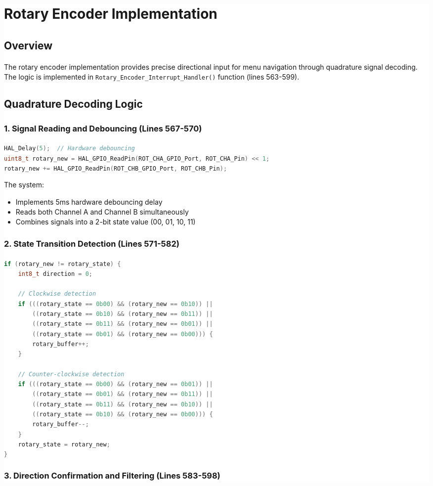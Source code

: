 # Rotary Encoder Implementation

## Overview

The rotary encoder implementation provides precise directional input for menu navigation through quadrature signal decoding. The logic is implemented in `Rotary_Encoder_Interrupt_Handler()` function (lines 563-599).

## Quadrature Decoding Logic

### 1. Signal Reading and Debouncing (Lines 567-570)

```c
HAL_Delay(5);  // Hardware debouncing
uint8_t rotary_new = HAL_GPIO_ReadPin(ROT_CHA_GPIO_Port, ROT_CHA_Pin) << 1;
rotary_new += HAL_GPIO_ReadPin(ROT_CHB_GPIO_Port, ROT_CHB_Pin);
```

The system:
- Implements 5ms hardware debouncing delay
- Reads both Channel A and Channel B simultaneously
- Combines signals into a 2-bit state value (00, 01, 10, 11)

### 2. State Transition Detection (Lines 571-582)

```c
if (rotary_new != rotary_state) {
    int8_t direction = 0;
    
    // Clockwise detection
    if (((rotary_state == 0b00) && (rotary_new == 0b10)) || 
        ((rotary_state == 0b10) && (rotary_new == 0b11)) ||
        ((rotary_state == 0b11) && (rotary_new == 0b01)) || 
        ((rotary_state == 0b01) && (rotary_new == 0b00))) {
        rotary_buffer++;
    }
    
    // Counter-clockwise detection
    if (((rotary_state == 0b00) && (rotary_new == 0b01)) || 
        ((rotary_state == 0b01) && (rotary_new == 0b11)) ||
        ((rotary_state == 0b11) && (rotary_new == 0b10)) || 
        ((rotary_state == 0b10) && (rotary_new == 0b00))) {
        rotary_buffer--;
    }
    rotary_state = rotary_new;
}
```

### 3. Direction Confirmation and Filtering (Lines 583-598)
